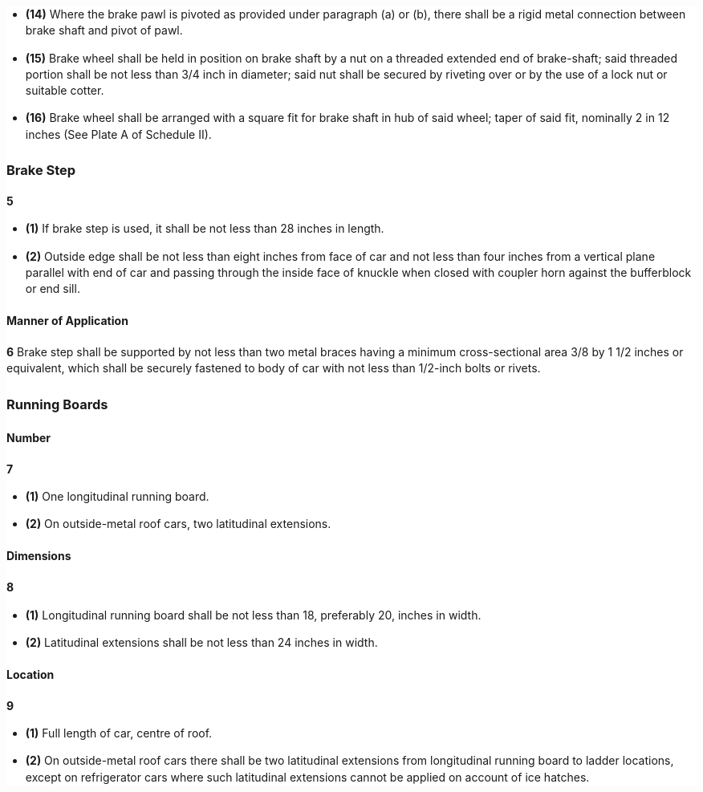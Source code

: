 - **(14)** Where the brake pawl is pivoted as provided under paragraph (a) or (b), there shall be a rigid metal connection between brake shaft and pivot of pawl.

- **(15)** Brake wheel shall be held in position on brake shaft by a nut on a threaded extended end of brake-shaft; said threaded portion shall be not less than 3/4 inch in diameter; said nut shall be secured by riveting over or by the use of a lock nut or suitable cotter.

- **(16)** Brake wheel shall be arranged with a square fit for brake shaft in hub of said wheel; taper of said fit, nominally 2 in 12 inches (See Plate A of Schedule II).



### Brake Step

**5** 

- **(1)** If brake step is used, it shall be not less than 28 inches in length.

- **(2)** Outside edge shall be not less than eight inches from face of car and not less than four inches from a vertical plane parallel with end of car and passing through the inside face of knuckle when closed with coupler horn against the bufferblock or end sill.



#### Manner of Application

**6** Brake step shall be supported by not less than two metal braces having a minimum cross-sectional area 3/8 by 1 1/2 inches or equivalent, which shall be securely fastened to body of car with not less than 1/2-inch bolts or rivets.



### Running Boards


#### Number

**7** 

- **(1)** One longitudinal running board.

- **(2)** On outside-metal roof cars, two latitudinal extensions.



#### Dimensions

**8** 

- **(1)** Longitudinal running board shall be not less than 18, preferably 20, inches in width.

- **(2)** Latitudinal extensions shall be not less than 24 inches in width.



#### Location

**9** 

- **(1)** Full length of car, centre of roof.

- **(2)** On outside-metal roof cars there shall be two latitudinal extensions from longitudinal running board to ladder locations, except on refrigerator cars where such latitudinal extensions cannot be applied on account of ice hatches.
